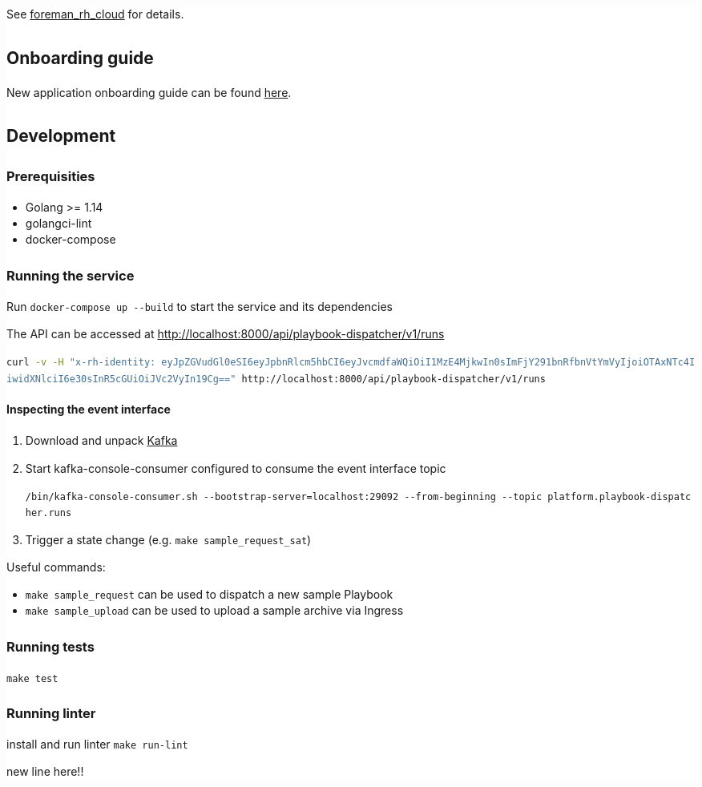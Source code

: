 See [foreman_rh_cloud](https://github.com/ShimShtein/foreman_rh_cloud) for details.

## Onboarding guide

New application onboarding guide can be found [here](https://github.com/RedHatInsights/playbook-dispatcher/blob/master/docs/onboarding/Onboarding.md).


## Development

### Prerequisities

- Golang >= 1.14
- golangci-lint
- docker-compose

### Running the service

Run `docker-compose up --build` to start the service and its dependencies

The API can be accessed at <http://localhost:8000/api/playbook-dispatcher/v1/runs>

```sh
curl -v -H "x-rh-identity: eyJpZGVudGl0eSI6eyJpbnRlcm5hbCI6eyJvcmdfaWQiOiI1MzE4MjkwIn0sImFjY291bnRfbnVtYmVyIjoiOTAxNTc4IiwidXNlciI6e30sInR5cGUiOiJVc2VyIn19Cg==" http://localhost:8000/api/playbook-dispatcher/v1/runs
```

#### Inspecting the event interface

1. Download and unpack [Kafka](https://kafka.apache.org/downloads)

1. Start kafka-console-consumer configured to consume the event interface topic

    `/bin/kafka-console-consumer.sh --bootstrap-server=localhost:29092 --from-beginning --topic platform.playbook-dispatcher.runs`

1. Trigger a state change (e.g. `make sample_request_sat`)

Useful commands:

- `make sample_request` can be used to dispatch a new sample Playbook
- `make sample_upload` can be used to upload a sample archive via Ingress

### Running tests

`make test`

### Running linter

install and run linter
`make run-lint`

new line here!!
